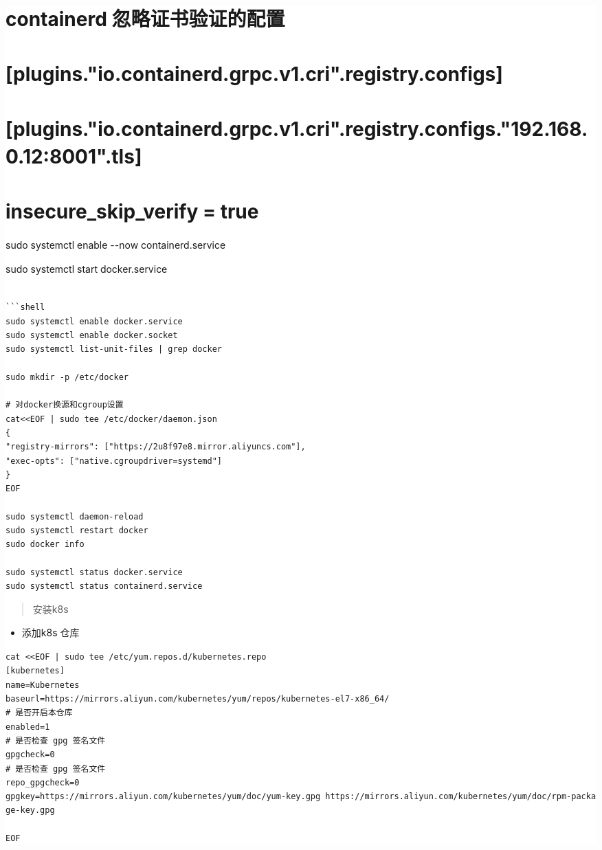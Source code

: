  # containerd 忽略证书验证的配置
  #      [plugins."io.containerd.grpc.v1.cri".registry.configs]
  #        [plugins."io.containerd.grpc.v1.cri".registry.configs."192.168.0.12:8001".tls]
  #          insecure_skip_verify = true
  sudo systemctl enable --now containerd.service
  
  sudo systemctl start docker.service
  ```

```shell
sudo systemctl enable docker.service
sudo systemctl enable docker.socket
sudo systemctl list-unit-files | grep docker

sudo mkdir -p /etc/docker

# 对docker换源和cgroup设置
cat<<EOF | sudo tee /etc/docker/daemon.json 
 {
 "registry-mirrors": ["https://2u8f97e8.mirror.aliyuncs.com"],
 "exec-opts": ["native.cgroupdriver=systemd"]
 }
EOF

sudo systemctl daemon-reload
sudo systemctl restart docker
sudo docker info

sudo systemctl status docker.service
sudo systemctl status containerd.service
```

> 安装k8s

* 添加k8s 仓库

```shell
cat <<EOF | sudo tee /etc/yum.repos.d/kubernetes.repo
[kubernetes]
name=Kubernetes
baseurl=https://mirrors.aliyun.com/kubernetes/yum/repos/kubernetes-el7-x86_64/
# 是否开启本仓库
enabled=1
# 是否检查 gpg 签名文件
gpgcheck=0
# 是否检查 gpg 签名文件
repo_gpgcheck=0
gpgkey=https://mirrors.aliyun.com/kubernetes/yum/doc/yum-key.gpg https://mirrors.aliyun.com/kubernetes/yum/doc/rpm-package-key.gpg

EOF
```
